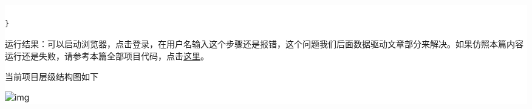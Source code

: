 ```
 
}
```

运行结果：可以启动浏览器，点击登录，在用户名输入这个步骤还是报错，这个问题我们后面数据驱动文章部分来解决。如果仿照本篇内容运行还是失败，请参考本篇全部项目代码，点击[这里](https://pan.baidu.com/s/1sm8PHbZ)。

当前项目层级结构图如下

![img](https://img-blog.csdn.net/20180207155835558?watermark/2/text/aHR0cDovL2Jsb2cuY3Nkbi5uZXQvdTAxMTU0MTk0Ng==/font/5a6L5L2T/fontsize/400/fill/I0JBQkFCMA==/dissolve/70/gravity/SouthEast)